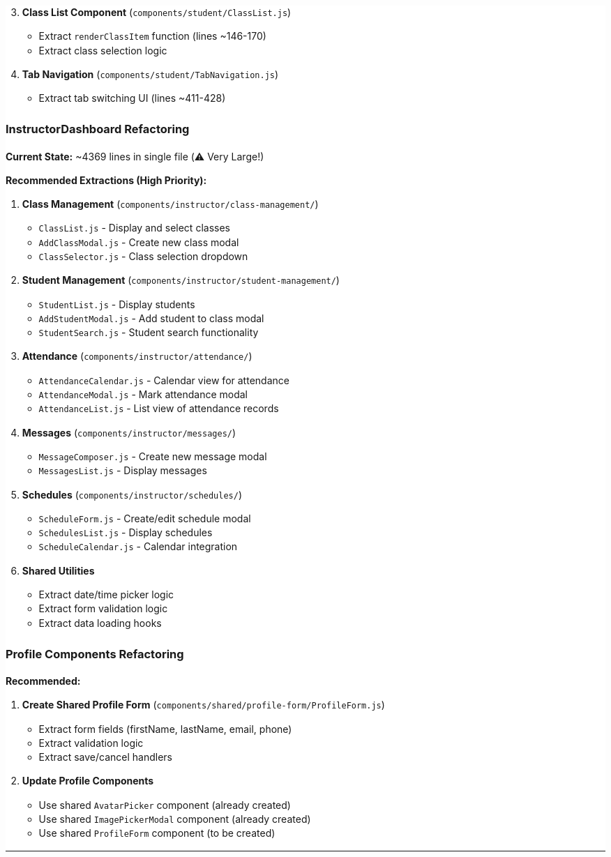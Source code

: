 3. **Class List Component** (`components/student/ClassList.js`)
   - Extract `renderClassItem` function (lines ~146-170)
   - Extract class selection logic

4. **Tab Navigation** (`components/student/TabNavigation.js`)
   - Extract tab switching UI (lines ~411-428)

### InstructorDashboard Refactoring

**Current State:** ~4369 lines in single file (⚠️ Very Large!)

**Recommended Extractions (High Priority):**

1. **Class Management** (`components/instructor/class-management/`)
   - `ClassList.js` - Display and select classes
   - `AddClassModal.js` - Create new class modal
   - `ClassSelector.js` - Class selection dropdown

2. **Student Management** (`components/instructor/student-management/`)
   - `StudentList.js` - Display students
   - `AddStudentModal.js` - Add student to class modal
   - `StudentSearch.js` - Student search functionality

3. **Attendance** (`components/instructor/attendance/`)
   - `AttendanceCalendar.js` - Calendar view for attendance
   - `AttendanceModal.js` - Mark attendance modal
   - `AttendanceList.js` - List view of attendance records

4. **Messages** (`components/instructor/messages/`)
   - `MessageComposer.js` - Create new message modal
   - `MessagesList.js` - Display messages

5. **Schedules** (`components/instructor/schedules/`)
   - `ScheduleForm.js` - Create/edit schedule modal
   - `SchedulesList.js` - Display schedules
   - `ScheduleCalendar.js` - Calendar integration

6. **Shared Utilities**
   - Extract date/time picker logic
   - Extract form validation logic
   - Extract data loading hooks

### Profile Components Refactoring

**Recommended:**

1. **Create Shared Profile Form** (`components/shared/profile-form/ProfileForm.js`)
   - Extract form fields (firstName, lastName, email, phone)
   - Extract validation logic
   - Extract save/cancel handlers

2. **Update Profile Components**
   - Use shared `AvatarPicker` component (already created)
   - Use shared `ImagePickerModal` component (already created)
   - Use shared `ProfileForm` component (to be created)

---